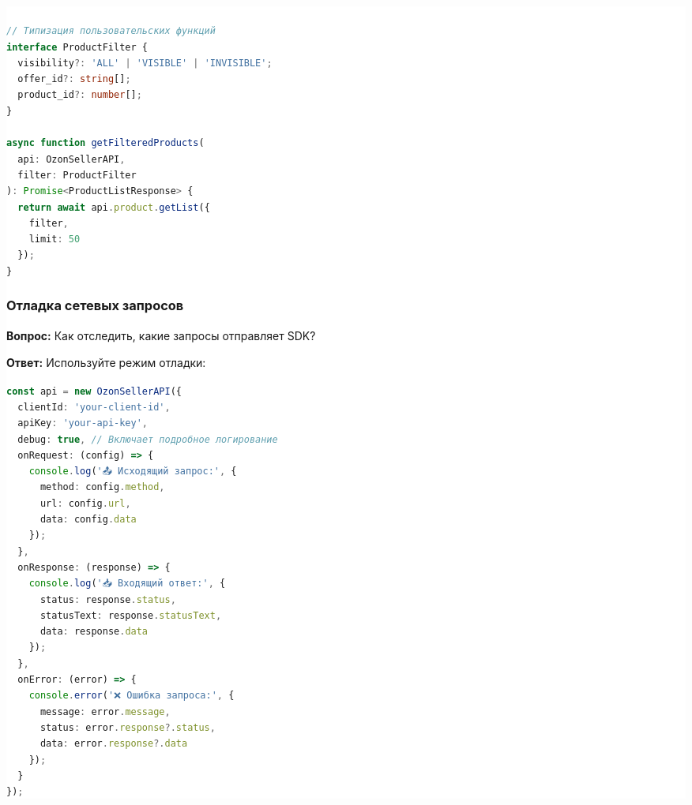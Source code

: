 ```typescript

// Типизация пользовательских функций
interface ProductFilter {
  visibility?: 'ALL' | 'VISIBLE' | 'INVISIBLE';
  offer_id?: string[];
  product_id?: number[];
}

async function getFilteredProducts(
  api: OzonSellerAPI,
  filter: ProductFilter
): Promise<ProductListResponse> {
  return await api.product.getList({
    filter,
    limit: 50
  });
}
```

### Отладка сетевых запросов

**Вопрос:** Как отследить, какие запросы отправляет SDK?

**Ответ:** Используйте режим отладки:

```typescript
const api = new OzonSellerAPI({
  clientId: 'your-client-id',
  apiKey: 'your-api-key',
  debug: true, // Включает подробное логирование
  onRequest: (config) => {
    console.log('📤 Исходящий запрос:', {
      method: config.method,
      url: config.url,
      data: config.data
    });
  },
  onResponse: (response) => {
    console.log('📥 Входящий ответ:', {
      status: response.status,
      statusText: response.statusText,
      data: response.data
    });
  },
  onError: (error) => {
    console.error('❌ Ошибка запроса:', {
      message: error.message,
      status: error.response?.status,
      data: error.response?.data
    });
  }
});
```
